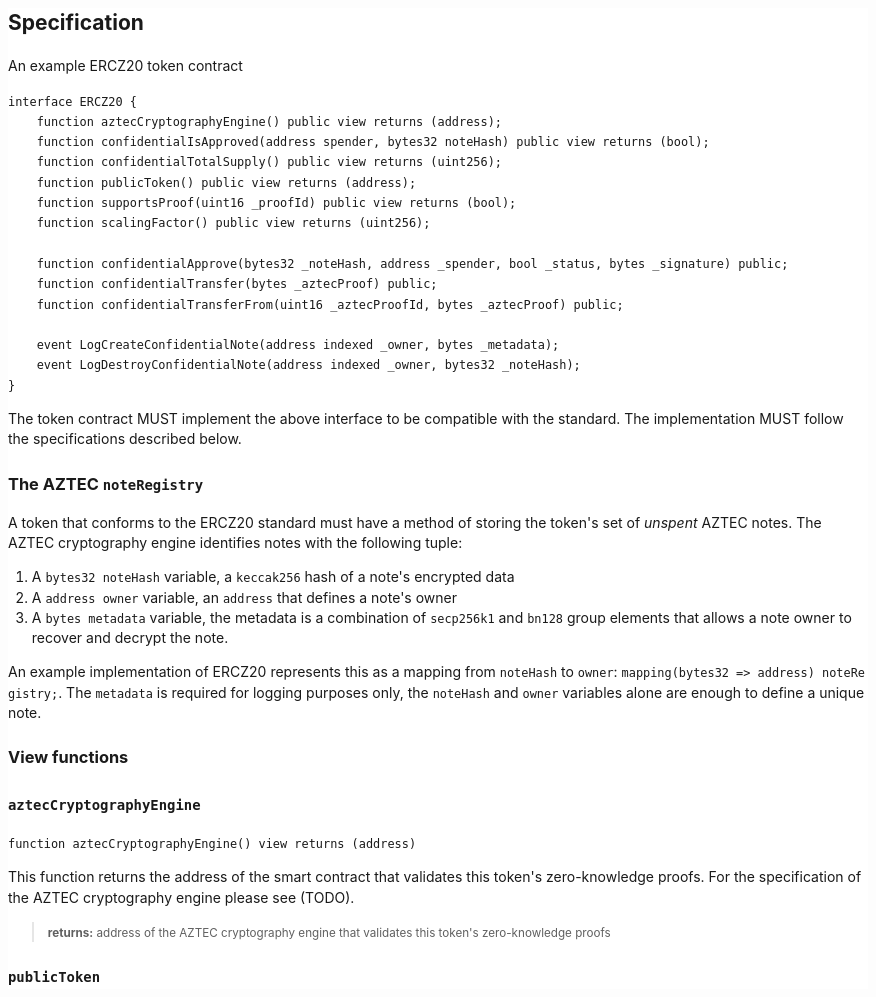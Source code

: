 ## Specification

An example ERCZ20 token contract

```
interface ERCZ20 {
    function aztecCryptographyEngine() public view returns (address);
    function confidentialIsApproved(address spender, bytes32 noteHash) public view returns (bool);
    function confidentialTotalSupply() public view returns (uint256);
    function publicToken() public view returns (address);
    function supportsProof(uint16 _proofId) public view returns (bool);
    function scalingFactor() public view returns (uint256);

    function confidentialApprove(bytes32 _noteHash, address _spender, bool _status, bytes _signature) public;
    function confidentialTransfer(bytes _aztecProof) public;
    function confidentialTransferFrom(uint16 _aztecProofId, bytes _aztecProof) public;

    event LogCreateConfidentialNote(address indexed _owner, bytes _metadata);
    event LogDestroyConfidentialNote(address indexed _owner, bytes32 _noteHash);
}
```  

The token contract MUST implement the above interface to be compatible with the standard. The implementation MUST follow the specifications described below.

### The AZTEC `noteRegistry`

A token that conforms to the ERCZ20 standard must have a method of storing the token's set of *unspent* AZTEC notes. The AZTEC cryptography engine identifies notes with the following tuple:

1. A `bytes32 noteHash` variable, a `keccak256` hash of a note's encrypted data
2. A `address owner` variable, an `address` that defines a note's owner
3. A `bytes metadata` variable, the metadata is a combination of `secp256k1` and `bn128` group elements that allows a note owner to recover and decrypt the note.
   
An example implementation of ERCZ20 represents this as a mapping from `noteHash` to `owner`: `mapping(bytes32 => address) noteRegistry;`. The `metadata` is required for logging purposes only, the `noteHash` and `owner` variables alone are enough to define a unique note.

### View functions

### ```aztecCryptographyEngine```

```
function aztecCryptographyEngine() view returns (address)
```

This function returns the address of the smart contract that validates this token's zero-knowledge proofs. For the specification of the AZTEC cryptography engine please see (TODO).

> <small>**returns:** address of the AZTEC cryptography engine that validates this token's zero-knowledge proofs</small>

### ```publicToken```

